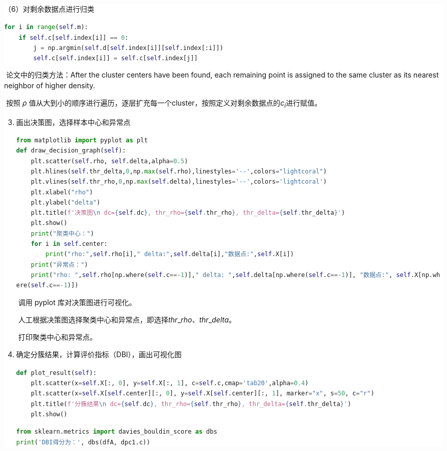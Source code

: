    

   （6）对剩余数据点进行归类

   ```python
   for i in range(self.m):
       if self.c[self.index[i]] == 0:
           j = np.argmin(self.d[self.index[i]][self.index[:i]])
           self.c[self.index[i]] = self.c[self.index[j]]
   ```

   ​		论文中的归类方法：After the cluster centers have been found, each remaining point is assigned to the same cluster as its nearest neighbor of higher density.

   ​		按照 $\rho$ 值从大到小的顺序进行遍历，逐层扩充每一个cluster，按照定义对剩余数据点的$c_i$进行赋值。

   

3. 画出决策图，选择样本中心和异常点

   ```python
   from matplotlib import pyplot as plt
   def draw_decision_graph(self):
       plt.scatter(self.rho, self.delta,alpha=0.5)
       plt.hlines(self.thr_delta,0,np.max(self.rho),linestyles='--',colors="lightcoral")
       plt.vlines(self.thr_rho,0,np.max(self.delta),linestyles='--',colors='lightcoral')
       plt.xlabel("rho")
       plt.ylabel("delta")
       plt.title(f'决策图\n dc={self.dc}, thr_rho={self.thr_rho}, thr_delta={self.thr_delta}')
       plt.show()
       print("聚类中心：")
       for i in self.center:
           print("rho:",self.rho[i]," delta:",self.delta[i],"数据点:",self.X[i])
       print("异常点：")
       print("rho: ",self.rho[np.where(self.c==-1)]," delta: ",self.delta[np.where(self.c==-1)], "数据点:", self.X[np.where(self.c==-1)])
   ```

   ​		调用 pyplot 库对决策图进行可视化。

   ​		人工根据决策图选择聚类中心和异常点，即选择$thr\_rho、thr\_delta$。

   ​		打印聚类中心和异常点。

   

4. 确定分簇结果，计算评价指标（DBI），画出可视化图

   ```python
   def plot_result(self):
       plt.scatter(x=self.X[:, 0], y=self.X[:, 1], c=self.c,cmap='tab20',alpha=0.4)
       plt.scatter(x=self.X[self.center][:, 0], y=self.X[self.center][:, 1], marker="x", s=50, c="r")
       plt.title(f'分簇结果\n dc={self.dc}, thr_rho={self.thr_rho}, thr_delta={self.thr_delta}')
       plt.show()
   ```

   ```python
   from sklearn.metrics import davies_bouldin_score as dbs
   print('DBI得分为：', dbs(dfA, dpc1.c))
   ```
